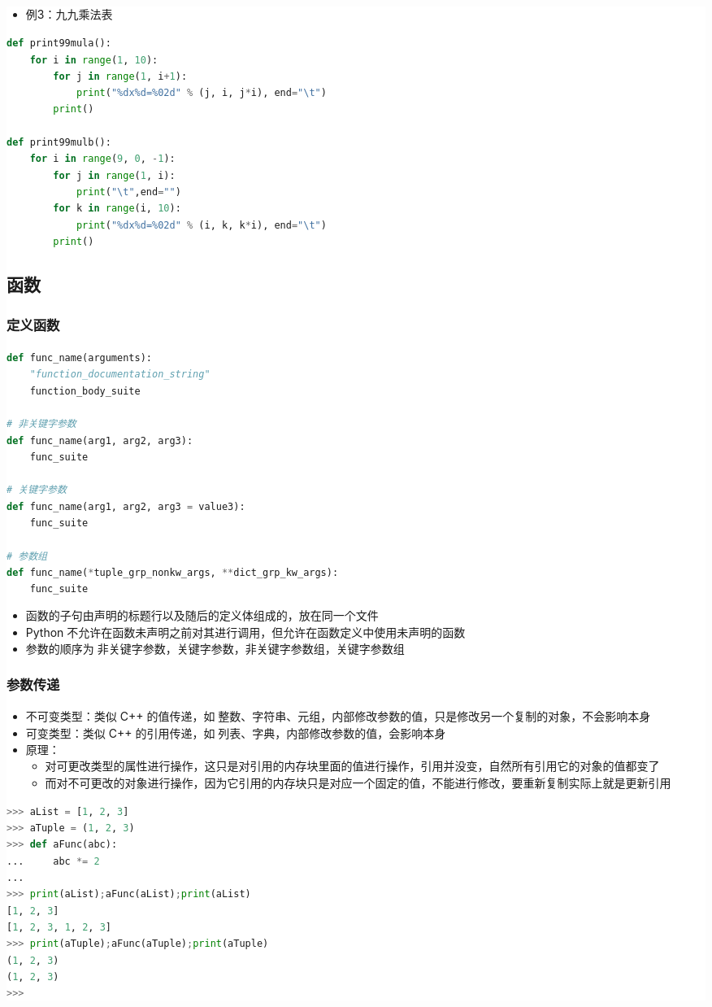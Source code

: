 * 例3：九九乘法表

```py
def print99mula():
    for i in range(1, 10):
        for j in range(1, i+1):
            print("%dx%d=%02d" % (j, i, j*i), end="\t")
        print()

def print99mulb():
    for i in range(9, 0, -1):
        for j in range(1, i):
            print("\t",end="")
        for k in range(i, 10):
            print("%dx%d=%02d" % (i, k, k*i), end="\t")
        print()
```

## 函数

### 定义函数

```py
def func_name(arguments):
    "function_documentation_string"
    function_body_suite

# 非关键字参数
def func_name(arg1, arg2, arg3):
    func_suite

# 关键字参数
def func_name(arg1, arg2, arg3 = value3):
    func_suite

# 参数组
def func_name(*tuple_grp_nonkw_args, **dict_grp_kw_args):
    func_suite
```

* 函数的子句由声明的标题行以及随后的定义体组成的，放在同一个文件
* Python 不允许在函数未声明之前对其进行调用，但允许在函数定义中使用未声明的函数
* 参数的顺序为 非关键字参数，关键字参数，非关键字参数组，关键字参数组

### 参数传递

* 不可变类型：类似 C++ 的值传递，如 整数、字符串、元组，内部修改参数的值，只是修改另一个复制的对象，不会影响本身
* 可变类型：类似 C++ 的引用传递，如 列表、字典，内部修改参数的值，会影响本身
* 原理：
    * 对可更改类型的属性进行操作，这只是对引用的内存块里面的值进行操作，引用并没变，自然所有引用它的对象的值都变了
    * 而对不可更改的对象进行操作，因为它引用的内存块只是对应一个固定的值，不能进行修改，要重新复制实际上就是更新引用

```py
>>> aList = [1, 2, 3]
>>> aTuple = (1, 2, 3)
>>> def aFunc(abc):
...     abc *= 2
...
>>> print(aList);aFunc(aList);print(aList)
[1, 2, 3]
[1, 2, 3, 1, 2, 3]
>>> print(aTuple);aFunc(aTuple);print(aTuple)
(1, 2, 3)
(1, 2, 3)
>>>
```